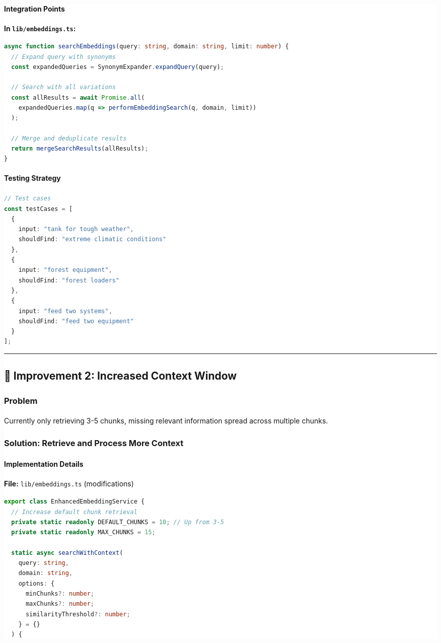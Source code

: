 #### Integration Points

**In `lib/embeddings.ts`:**
```typescript
async function searchEmbeddings(query: string, domain: string, limit: number) {
  // Expand query with synonyms
  const expandedQueries = SynonymExpander.expandQuery(query);
  
  // Search with all variations
  const allResults = await Promise.all(
    expandedQueries.map(q => performEmbeddingSearch(q, domain, limit))
  );
  
  // Merge and deduplicate results
  return mergeSearchResults(allResults);
}
```

#### Testing Strategy
```typescript
// Test cases
const testCases = [
  {
    input: "tank for tough weather",
    shouldFind: "extreme climatic conditions"
  },
  {
    input: "forest equipment",
    shouldFind: "forest loaders"
  },
  {
    input: "feed two systems",
    shouldFind: "feed two equipment"
  }
];
```

---

## 🎯 Improvement 2: Increased Context Window

### Problem
Currently only retrieving 3-5 chunks, missing relevant information spread across multiple chunks.

### Solution: Retrieve and Process More Context

#### Implementation Details

**File:** `lib/embeddings.ts` (modifications)

```typescript
export class EnhancedEmbeddingService {
  // Increase default chunk retrieval
  private static readonly DEFAULT_CHUNKS = 10; // Up from 3-5
  private static readonly MAX_CHUNKS = 15;
  
  static async searchWithContext(
    query: string,
    domain: string,
    options: {
      minChunks?: number;
      maxChunks?: number;
      similarityThreshold?: number;
    } = {}
  ) {
```